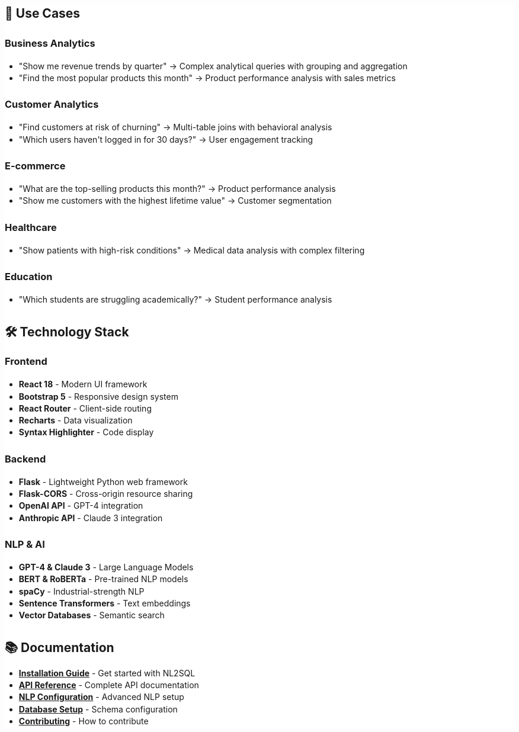 ## 🎯 Use Cases

### Business Analytics
- "Show me revenue trends by quarter" → Complex analytical queries with grouping and aggregation
- "Find the most popular products this month" → Product performance analysis with sales metrics

### Customer Analytics
- "Find customers at risk of churning" → Multi-table joins with behavioral analysis
- "Which users haven't logged in for 30 days?" → User engagement tracking

### E-commerce
- "What are the top-selling products this month?" → Product performance analysis
- "Show me customers with the highest lifetime value" → Customer segmentation

### Healthcare
- "Show patients with high-risk conditions" → Medical data analysis with complex filtering

### Education
- "Which students are struggling academically?" → Student performance analysis

## 🛠️ Technology Stack

### Frontend
- **React 18** - Modern UI framework
- **Bootstrap 5** - Responsive design system
- **React Router** - Client-side routing
- **Recharts** - Data visualization
- **Syntax Highlighter** - Code display

### Backend
- **Flask** - Lightweight Python web framework
- **Flask-CORS** - Cross-origin resource sharing
- **OpenAI API** - GPT-4 integration
- **Anthropic API** - Claude 3 integration

### NLP & AI
- **GPT-4 & Claude 3** - Large Language Models
- **BERT & RoBERTa** - Pre-trained NLP models
- **spaCy** - Industrial-strength NLP
- **Sentence Transformers** - Text embeddings
- **Vector Databases** - Semantic search

## 📚 Documentation

- **[Installation Guide](docs/installation.md)** - Get started with NL2SQL
- **[API Reference](docs/api.md)** - Complete API documentation
- **[NLP Configuration](docs/nlp-config.md)** - Advanced NLP setup
- **[Database Setup](docs/database-setup.md)** - Schema configuration
- **[Contributing](CONTRIBUTING.md)** - How to contribute
